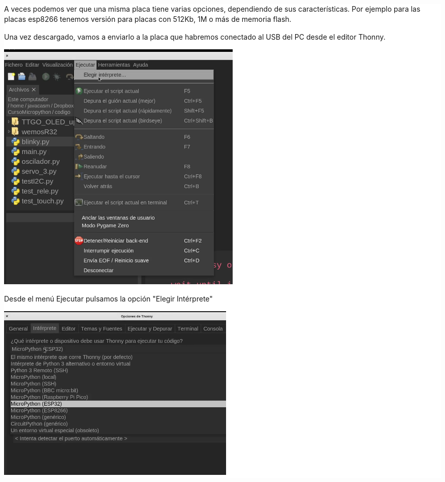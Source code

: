 A veces podemos ver que una misma placa tiene varias opciones, dependiendo de sus características. Por ejemplo para las placas esp8266 tenemos versión para placas con 512Kb, 1M o más de memoria flash.

Una vez descargado, vamos a enviarlo a la placa que habremos conectado al USB del PC desde el editor Thonny.

![](./images/thonny_Seleccionar_interprete.png)

Desde el menú Ejecutar pulsamos la opción "Elegir Intérprete"

![](./images/thonny_interpretes.png)
